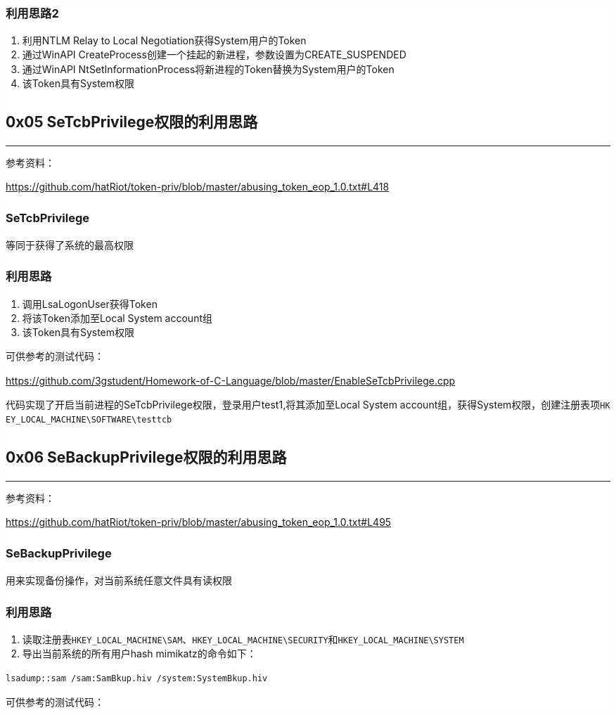
### 利用思路2

1. 利用NTLM Relay to Local Negotiation获得System用户的Token
2. 通过WinAPI CreateProcess创建一个挂起的新进程，参数设置为CREATE_SUSPENDED
3. 通过WinAPI NtSetInformationProcess将新进程的Token替换为System用户的Token
4. 该Token具有System权限

## 0x05 SeTcbPrivilege权限的利用思路
---

参考资料：

https://github.com/hatRiot/token-priv/blob/master/abusing_token_eop_1.0.txt#L418

### SeTcbPrivilege

等同于获得了系统的最高权限

### 利用思路

1. 调用LsaLogonUser获得Token
2. 将该Token添加至Local System account组
3. 该Token具有System权限

可供参考的测试代码：

https://github.com/3gstudent/Homework-of-C-Language/blob/master/EnableSeTcbPrivilege.cpp

代码实现了开启当前进程的SeTcbPrivilege权限，登录用户test1,将其添加至Local System account组，获得System权限，创建注册表项`HKEY_LOCAL_MACHINE\SOFTWARE\testtcb`


## 0x06 SeBackupPrivilege权限的利用思路
---

参考资料：

https://github.com/hatRiot/token-priv/blob/master/abusing_token_eop_1.0.txt#L495

### SeBackupPrivilege

用来实现备份操作，对当前系统任意文件具有读权限

### 利用思路

1. 读取注册表`HKEY_LOCAL_MACHINE\SAM`、`HKEY_LOCAL_MACHINE\SECURITY`和`HKEY_LOCAL_MACHINE\SYSTEM`
2. 导出当前系统的所有用户hash
mimikatz的命令如下：

```
lsadump::sam /sam:SamBkup.hiv /system:SystemBkup.hiv
```

可供参考的测试代码：
